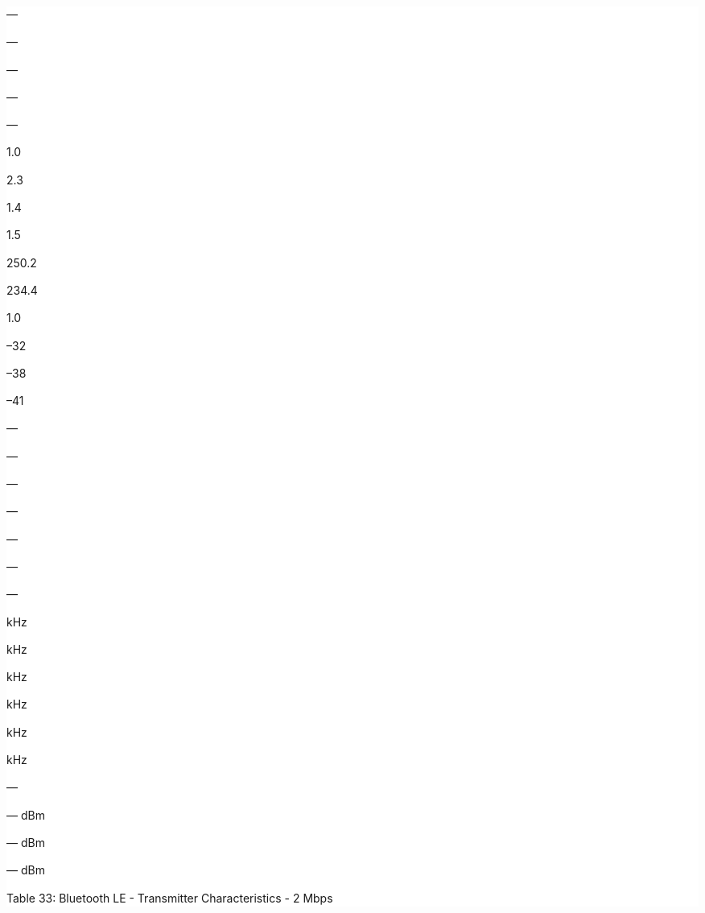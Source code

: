 —

—

—

—

—

1.0

2.3

1.4

1.5

250.2

234.4

1.0

–32

–38

–41

—

—

—

—

—

—

—

kHz

kHz

kHz

kHz

kHz

kHz

—

— dBm

— dBm

— dBm

Table 33: Bluetooth LE - Transmitter Characteristics - 2 Mbps
